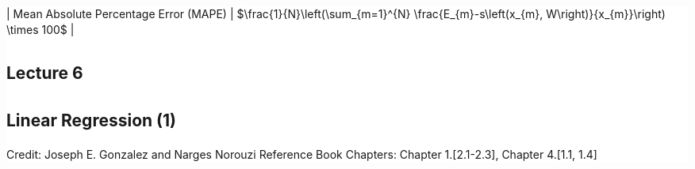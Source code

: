 | Mean Absolute Percentage Error (MAPE) | $\frac{1}{N}\left(\sum_{m=1}^{N} \frac{E_{m}-s\left(x_{m}, W\right)}{x_{m}}\right) \times 100$ |

## Lecture 6

## Linear Regression (1)

Credit: Joseph E. Gonzalez and Narges Norouzi
Reference Book Chapters: Chapter 1.[2.1-2.3], Chapter 4.[1.1, 1.4]

